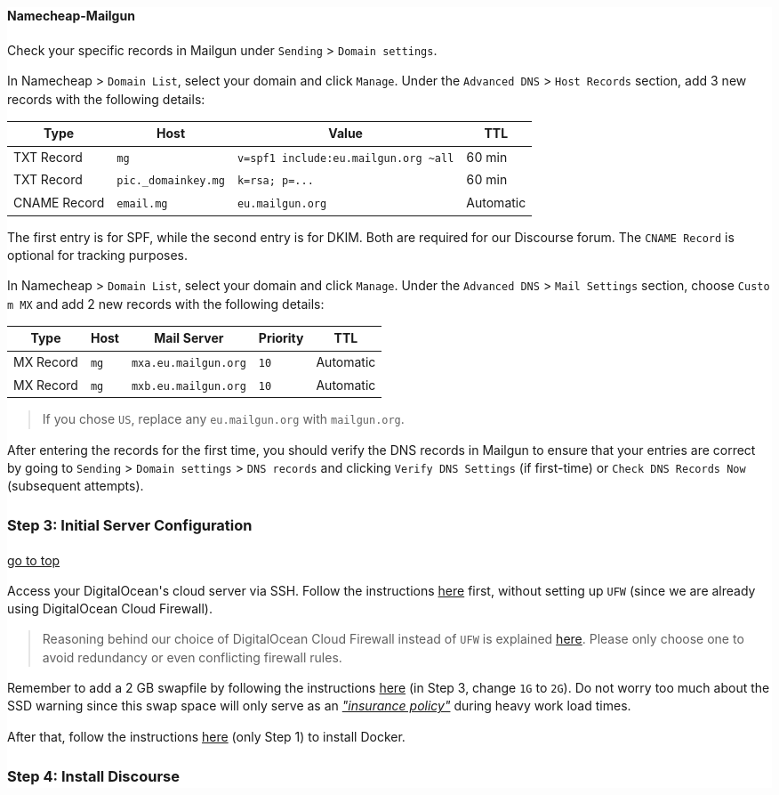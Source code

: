 #### Namecheap-Mailgun

Check your specific records in Mailgun under `Sending` > `Domain settings`.

In Namecheap > `Domain List`, select your domain and click `Manage`. Under the `Advanced DNS` > `Host Records` section, add 3 new records with the following details:

| Type | Host | Value | TTL |
| --- | --- | --- | --- |
| TXT Record | `mg` | `v=spf1 include:eu.mailgun.org ~all` | 60 min |
| TXT Record | `pic._domainkey.mg` | `k=rsa; p=...` | 60 min |
| CNAME Record | `email.mg` | `eu.mailgun.org` | Automatic |

The first entry is for SPF, while the second entry is for DKIM. Both are required for our Discourse forum. The `CNAME Record` is optional for tracking purposes.

In Namecheap > `Domain List`, select your domain and click `Manage`. Under the `Advanced DNS` > `Mail Settings` section, choose `Custom MX` and add 2 new records with the following details:

| Type | Host | Mail Server | Priority | TTL |
| --- | --- | --- | --- | --- |
| MX Record | `mg` | `mxa.eu.mailgun.org` | `10` | Automatic |
| MX Record | `mg` | `mxb.eu.mailgun.org` | `10` | Automatic |

> If you chose `US`, replace any `eu.mailgun.org` with `mailgun.org`.

After entering the records for the first time, you should verify the DNS records in Mailgun to ensure that your entries are correct by going to `Sending` > `Domain settings` > `DNS records` and clicking `Verify DNS Settings` (if first-time) or `Check DNS Records Now` (subsequent attempts).

### Step 3: Initial Server Configuration <a name="step-3"></a>

[go to top](#top)

Access your DigitalOcean's cloud server via SSH. Follow the instructions [here](https://www.digitalocean.com/community/tutorials/initial-server-setup-with-ubuntu-18-04) first, without setting up `UFW` (since we are already using DigitalOcean Cloud Firewall).

> Reasoning behind our choice of DigitalOcean Cloud Firewall instead of `UFW` is explained [here](https://www.digitalocean.com/community/questions/disabling-ufw-in-favour-of-do-cloud-firewall#comment_70283). Please only choose one to avoid redundancy or even conflicting firewall rules.

Remember to add a 2 GB swapfile by following the instructions [here](https://www.digitalocean.com/community/tutorials/how-to-add-swap-space-on-ubuntu-18-04) (in Step 3, change `1G` to `2G`). Do not worry too much about the SSD warning since this swap space will only serve as an [_"insurance policy"_](https://meta.discourse.org/t/create-a-swapfile-for-your-linux-server/13880) during heavy work load times.

After that, follow the instructions [here](https://www.digitalocean.com/community/tutorials/how-to-install-and-use-docker-on-ubuntu-18-04) (only Step 1) to install Docker.

### Step 4: Install Discourse <a name="step-4"></a>
